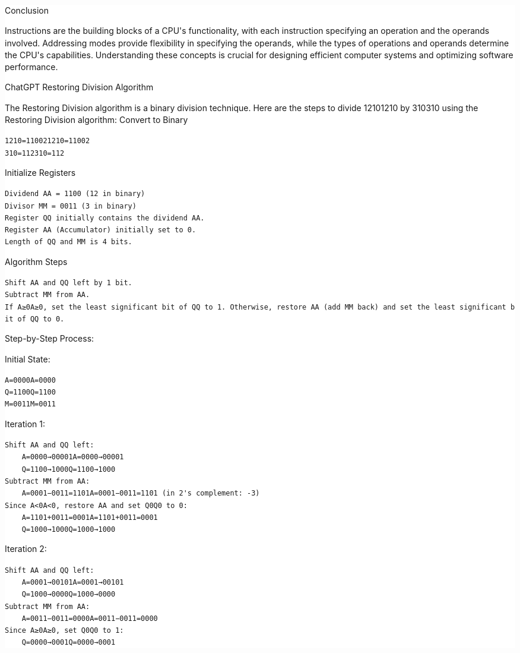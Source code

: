 Conclusion

Instructions are the building blocks of a CPU's functionality, with each instruction specifying an operation and the operands involved. Addressing modes provide flexibility in specifying the operands, while the types of operations and operands determine the CPU's capabilities. Understanding these concepts is crucial for designing efficient computer systems and optimizing software performance.





ChatGPT
Restoring Division Algorithm

The Restoring Division algorithm is a binary division technique. Here are the steps to divide 12101210​ by 310310​ using the Restoring Division algorithm:
Convert to Binary

    1210=110021210​=11002​
    310=112310​=112​

Initialize Registers

    Dividend AA = 1100 (12 in binary)
    Divisor MM = 0011 (3 in binary)
    Register QQ initially contains the dividend AA.
    Register AA (Accumulator) initially set to 0.
    Length of QQ and MM is 4 bits.

Algorithm Steps

    Shift AA and QQ left by 1 bit.
    Subtract MM from AA.
    If A≥0A≥0, set the least significant bit of QQ to 1. Otherwise, restore AA (add MM back) and set the least significant bit of QQ to 0.

Step-by-Step Process:

Initial State:

    A=0000A=0000
    Q=1100Q=1100
    M=0011M=0011

Iteration 1:

    Shift AA and QQ left:
        A=0000→00001A=0000→00001
        Q=1100→1000Q=1100→1000
    Subtract MM from AA:
        A=0001−0011=1101A=0001−0011=1101 (in 2's complement: -3)
    Since A<0A<0, restore AA and set Q0Q0​ to 0:
        A=1101+0011=0001A=1101+0011=0001
        Q=1000→1000Q=1000→1000

Iteration 2:

    Shift AA and QQ left:
        A=0001→00101A=0001→00101
        Q=1000→0000Q=1000→0000
    Subtract MM from AA:
        A=0011−0011=0000A=0011−0011=0000
    Since A≥0A≥0, set Q0Q0​ to 1:
        Q=0000→0001Q=0000→0001

